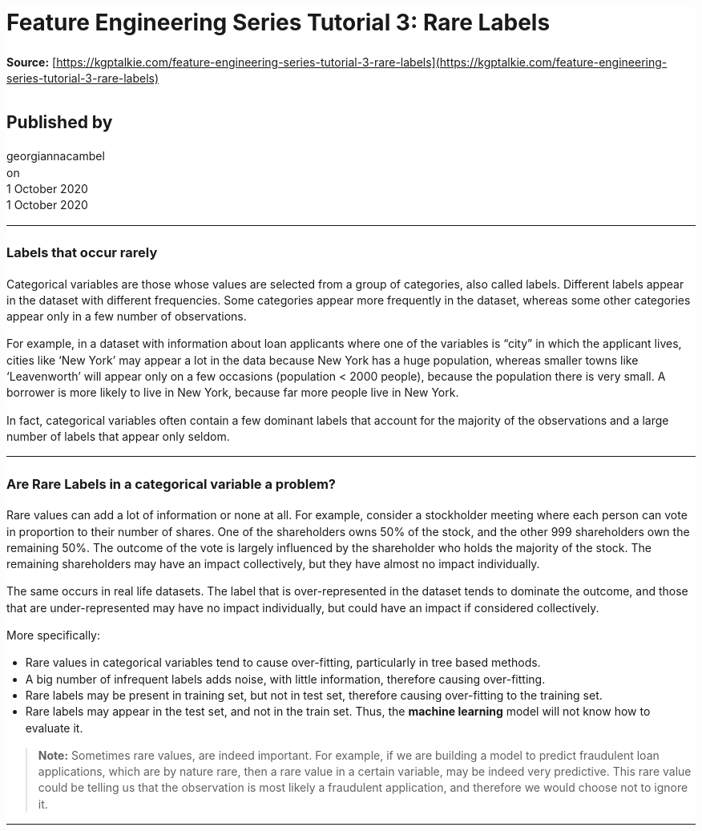 # Feature Engineering Series Tutorial 3: Rare Labels  
**Source:** [https://kgptalkie.com/feature-engineering-series-tutorial-3-rare-labels](https://kgptalkie.com/feature-engineering-series-tutorial-3-rare-labels)

## Published by  
georgiannacambel  
on  
1 October 2020  
1 October 2020  

---

### Labels that occur rarely  
Categorical variables are those whose values are selected from a group of categories, also called labels. Different labels appear in the dataset with different frequencies. Some categories appear more frequently in the dataset, whereas some other categories appear only in a few number of observations.

For example, in a dataset with information about loan applicants where one of the variables is “city” in which the applicant lives, cities like ‘New York’ may appear a lot in the data because New York has a huge population, whereas smaller towns like ‘Leavenworth’ will appear only on a few occasions (population < 2000 people), because the population there is very small. A borrower is more likely to live in New York, because far more people live in New York.

In fact, categorical variables often contain a few dominant labels that account for the majority of the observations and a large number of labels that appear only seldom.

---

### Are Rare Labels in a categorical variable a problem?  
Rare values can add a lot of information or none at all. For example, consider a stockholder meeting where each person can vote in proportion to their number of shares. One of the shareholders owns 50% of the stock, and the other 999 shareholders own the remaining 50%. The outcome of the vote is largely influenced by the shareholder who holds the majority of the stock. The remaining shareholders may have an impact collectively, but they have almost no impact individually.

The same occurs in real life datasets. The label that is over-represented in the dataset tends to dominate the outcome, and those that are under-represented may have no impact individually, but could have an impact if considered collectively.

More specifically:  
- Rare values in categorical variables tend to cause over-fitting, particularly in tree based methods.  
- A big number of infrequent labels adds noise, with little information, therefore causing over-fitting.  
- Rare labels may be present in training set, but not in test set, therefore causing over-fitting to the training set.  
- Rare labels may appear in the test set, and not in the train set. Thus, the **machine learning** model will not know how to evaluate it.

> **Note:** Sometimes rare values, are indeed important. For example, if we are building a model to predict fraudulent loan applications, which are by nature rare, then a rare value in a certain variable, may be indeed very predictive. This rare value could be telling us that the observation is most likely a fraudulent application, and therefore we would choose not to ignore it.

---